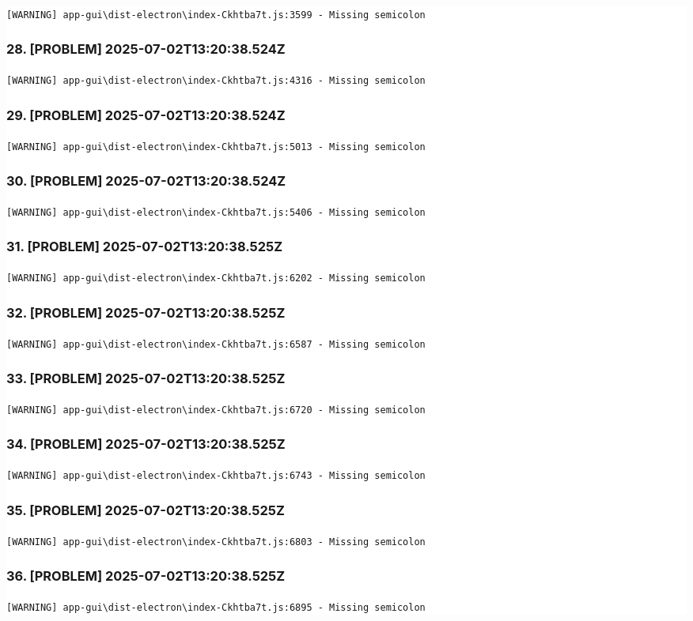 ```
[WARNING] app-gui\dist-electron\index-Ckhtba7t.js:3599 - Missing semicolon
```

### 28. [PROBLEM] 2025-07-02T13:20:38.524Z

```
[WARNING] app-gui\dist-electron\index-Ckhtba7t.js:4316 - Missing semicolon
```

### 29. [PROBLEM] 2025-07-02T13:20:38.524Z

```
[WARNING] app-gui\dist-electron\index-Ckhtba7t.js:5013 - Missing semicolon
```

### 30. [PROBLEM] 2025-07-02T13:20:38.524Z

```
[WARNING] app-gui\dist-electron\index-Ckhtba7t.js:5406 - Missing semicolon
```

### 31. [PROBLEM] 2025-07-02T13:20:38.525Z

```
[WARNING] app-gui\dist-electron\index-Ckhtba7t.js:6202 - Missing semicolon
```

### 32. [PROBLEM] 2025-07-02T13:20:38.525Z

```
[WARNING] app-gui\dist-electron\index-Ckhtba7t.js:6587 - Missing semicolon
```

### 33. [PROBLEM] 2025-07-02T13:20:38.525Z

```
[WARNING] app-gui\dist-electron\index-Ckhtba7t.js:6720 - Missing semicolon
```

### 34. [PROBLEM] 2025-07-02T13:20:38.525Z

```
[WARNING] app-gui\dist-electron\index-Ckhtba7t.js:6743 - Missing semicolon
```

### 35. [PROBLEM] 2025-07-02T13:20:38.525Z

```
[WARNING] app-gui\dist-electron\index-Ckhtba7t.js:6803 - Missing semicolon
```

### 36. [PROBLEM] 2025-07-02T13:20:38.525Z

```
[WARNING] app-gui\dist-electron\index-Ckhtba7t.js:6895 - Missing semicolon
```
